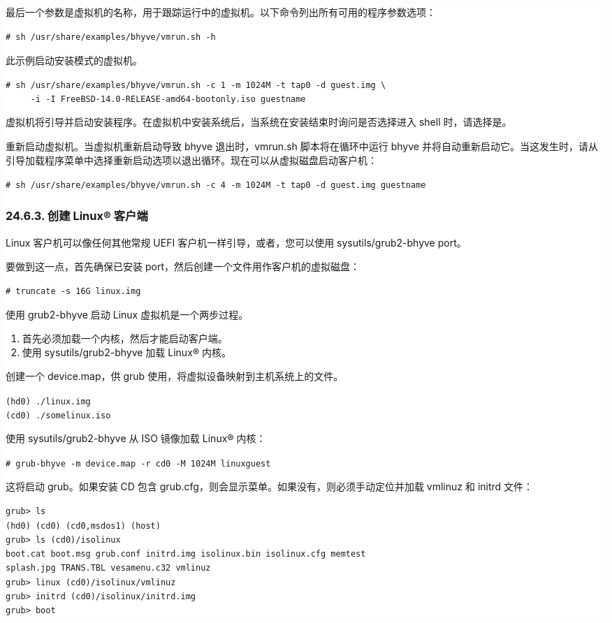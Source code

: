 最后一个参数是虚拟机的名称，用于跟踪运行中的虚拟机。以下命令列出所有可用的程序参数选项：

```
# sh /usr/share/examples/bhyve/vmrun.sh -h
```

此示例启动安装模式的虚拟机。

```
# sh /usr/share/examples/bhyve/vmrun.sh -c 1 -m 1024M -t tap0 -d guest.img \
     -i -I FreeBSD-14.0-RELEASE-amd64-bootonly.iso guestname
```

虚拟机将引导并启动安装程序。在虚拟机中安装系统后，当系统在安装结束时询问是否选择进入 shell 时，请选择是。

重新启动虚拟机。当虚拟机重新启动导致 bhyve 退出时，vmrun.sh 脚本将在循环中运行 bhyve 并将自动重新启动它。当这发生时，请从引导加载程序菜单中选择重新启动选项以退出循环。现在可以从虚拟磁盘启动客户机：

```
# sh /usr/share/examples/bhyve/vmrun.sh -c 4 -m 1024M -t tap0 -d guest.img guestname
```

### 24.6.3. 创建 Linux® 客户端

Linux 客户机可以像任何其他常规 UEFI 客户机一样引导，或者，您可以使用 sysutils/grub2-bhyve port。

要做到这一点，首先确保已安装 port，然后创建一个文件用作客户机的虚拟磁盘：

```
# truncate -s 16G linux.img
```

使用 grub2-bhyve 启动 Linux 虚拟机是一个两步过程。

1. 首先必须加载一个内核，然后才能启动客户端。
2. 使用 sysutils/grub2-bhyve 加载 Linux® 内核。

创建一个 device.map，供 grub 使用，将虚拟设备映射到主机系统上的文件。

```
(hd0) ./linux.img
(cd0) ./somelinux.iso
```

使用 sysutils/grub2-bhyve 从 ISO 镜像加载 Linux® 内核：

```
# grub-bhyve -m device.map -r cd0 -M 1024M linuxguest
```

这将启动 grub。如果安装 CD 包含 grub.cfg，则会显示菜单。如果没有，则必须手动定位并加载 vmlinuz 和 initrd 文件：

```
grub> ls
(hd0) (cd0) (cd0,msdos1) (host)
grub> ls (cd0)/isolinux
boot.cat boot.msg grub.conf initrd.img isolinux.bin isolinux.cfg memtest
splash.jpg TRANS.TBL vesamenu.c32 vmlinuz
grub> linux (cd0)/isolinux/vmlinuz
grub> initrd (cd0)/isolinux/initrd.img
grub> boot
```
